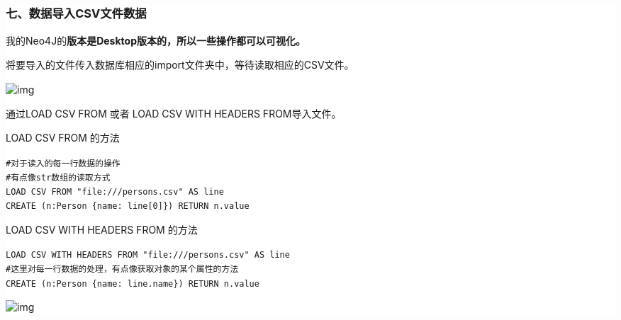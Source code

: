 ### 七、数据导入CSV文件数据

我的Neo4J的**版本是Desktop版本的，所以一些操作都可以可视化。**

将要导入的文件传入数据库相应的import文件夹中，等待读取相应的CSV文件。

![img](https://gitee.com/magicye/blogimage/raw/master/img/11892075-95ef534df01d141e)

通过LOAD CSV  FROM 或者 LOAD CSV WITH HEADERS FROM导入文件。

LOAD CSV  FROM 的方法

```
#对于读入的每一行数据的操作
#有点像str数组的读取方式
LOAD CSV FROM "file:///persons.csv" AS line
CREATE (n:Person {name: line[0]}) RETURN n.value
```

LOAD CSV WITH HEADERS FROM 的方法

```
LOAD CSV WITH HEADERS FROM "file:///persons.csv" AS line
#这里对每一行数据的处理，有点像获取对象的某个属性的方法
CREATE (n:Person {name: line.name}) RETURN n.value
```

![img](https://gitee.com/magicye/blogimage/raw/master/img/11892075-5533b48aa50e618d.png)
